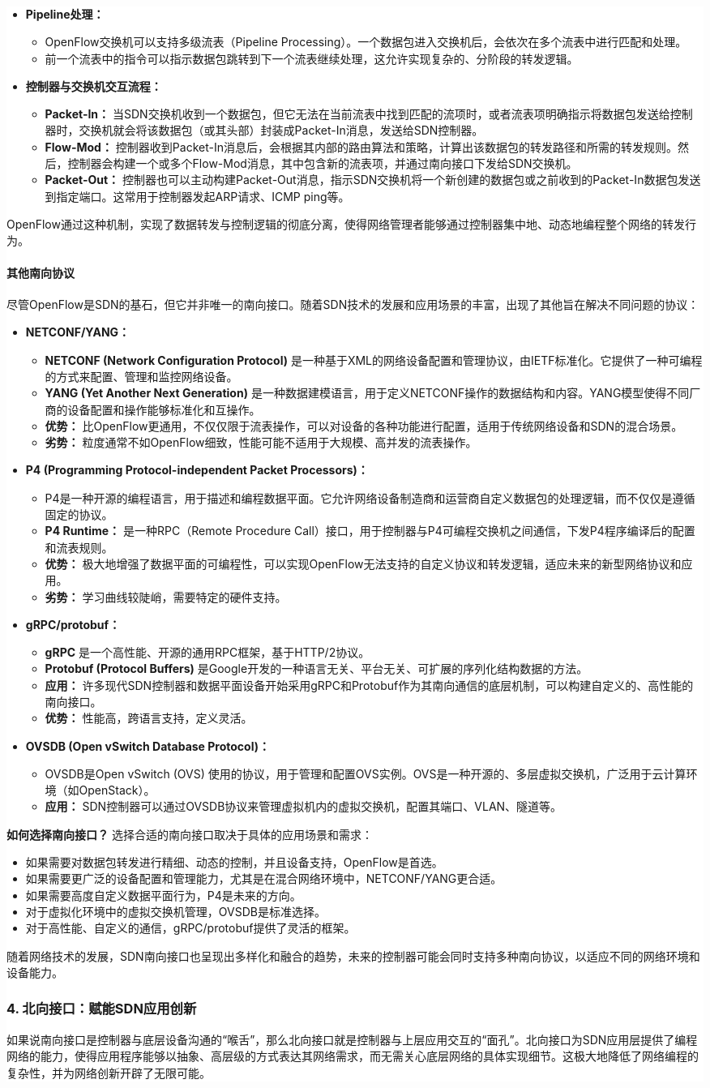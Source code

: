*   **Pipeline处理：**
    *   OpenFlow交换机可以支持多级流表（Pipeline Processing）。一个数据包进入交换机后，会依次在多个流表中进行匹配和处理。
    *   前一个流表中的指令可以指示数据包跳转到下一个流表继续处理，这允许实现复杂的、分阶段的转发逻辑。

*   **控制器与交换机交互流程：**
    *   **Packet-In：** 当SDN交换机收到一个数据包，但它无法在当前流表中找到匹配的流项时，或者流表项明确指示将数据包发送给控制器时，交换机就会将该数据包（或其头部）封装成Packet-In消息，发送给SDN控制器。
    *   **Flow-Mod：** 控制器收到Packet-In消息后，会根据其内部的路由算法和策略，计算出该数据包的转发路径和所需的转发规则。然后，控制器会构建一个或多个Flow-Mod消息，其中包含新的流表项，并通过南向接口下发给SDN交换机。
    *   **Packet-Out：** 控制器也可以主动构建Packet-Out消息，指示SDN交换机将一个新创建的数据包或之前收到的Packet-In数据包发送到指定端口。这常用于控制器发起ARP请求、ICMP ping等。

OpenFlow通过这种机制，实现了数据转发与控制逻辑的彻底分离，使得网络管理者能够通过控制器集中地、动态地编程整个网络的转发行为。

#### 其他南向协议

尽管OpenFlow是SDN的基石，但它并非唯一的南向接口。随着SDN技术的发展和应用场景的丰富，出现了其他旨在解决不同问题的协议：

*   **NETCONF/YANG：**
    *   **NETCONF (Network Configuration Protocol)** 是一种基于XML的网络设备配置和管理协议，由IETF标准化。它提供了一种可编程的方式来配置、管理和监控网络设备。
    *   **YANG (Yet Another Next Generation)** 是一种数据建模语言，用于定义NETCONF操作的数据结构和内容。YANG模型使得不同厂商的设备配置和操作能够标准化和互操作。
    *   **优势：** 比OpenFlow更通用，不仅仅限于流表操作，可以对设备的各种功能进行配置，适用于传统网络设备和SDN的混合场景。
    *   **劣势：** 粒度通常不如OpenFlow细致，性能可能不适用于大规模、高并发的流表操作。

*   **P4 (Programming Protocol-independent Packet Processors)：**
    *   P4是一种开源的编程语言，用于描述和编程数据平面。它允许网络设备制造商和运营商自定义数据包的处理逻辑，而不仅仅是遵循固定的协议。
    *   **P4 Runtime：** 是一种RPC（Remote Procedure Call）接口，用于控制器与P4可编程交换机之间通信，下发P4程序编译后的配置和流表规则。
    *   **优势：** 极大地增强了数据平面的可编程性，可以实现OpenFlow无法支持的自定义协议和转发逻辑，适应未来的新型网络协议和应用。
    *   **劣势：** 学习曲线较陡峭，需要特定的硬件支持。

*   **gRPC/protobuf：**
    *   **gRPC** 是一个高性能、开源的通用RPC框架，基于HTTP/2协议。
    *   **Protobuf (Protocol Buffers)** 是Google开发的一种语言无关、平台无关、可扩展的序列化结构数据的方法。
    *   **应用：** 许多现代SDN控制器和数据平面设备开始采用gRPC和Protobuf作为其南向通信的底层机制，可以构建自定义的、高性能的南向接口。
    *   **优势：** 性能高，跨语言支持，定义灵活。

*   **OVSDB (Open vSwitch Database Protocol)：**
    *   OVSDB是Open vSwitch (OVS) 使用的协议，用于管理和配置OVS实例。OVS是一种开源的、多层虚拟交换机，广泛用于云计算环境（如OpenStack）。
    *   **应用：** SDN控制器可以通过OVSDB协议来管理虚拟机内的虚拟交换机，配置其端口、VLAN、隧道等。

**如何选择南向接口？**
选择合适的南向接口取决于具体的应用场景和需求：
*   如果需要对数据包转发进行精细、动态的控制，并且设备支持，OpenFlow是首选。
*   如果需要更广泛的设备配置和管理能力，尤其是在混合网络环境中，NETCONF/YANG更合适。
*   如果需要高度自定义数据平面行为，P4是未来的方向。
*   对于虚拟化环境中的虚拟交换机管理，OVSDB是标准选择。
*   对于高性能、自定义的通信，gRPC/protobuf提供了灵活的框架。

随着网络技术的发展，SDN南向接口也呈现出多样化和融合的趋势，未来的控制器可能会同时支持多种南向协议，以适应不同的网络环境和设备能力。

### 4. 北向接口：赋能SDN应用创新

如果说南向接口是控制器与底层设备沟通的“喉舌”，那么北向接口就是控制器与上层应用交互的“面孔”。北向接口为SDN应用层提供了编程网络的能力，使得应用程序能够以抽象、高层级的方式表达其网络需求，而无需关心底层网络的具体实现细节。这极大地降低了网络编程的复杂性，并为网络创新开辟了无限可能。
